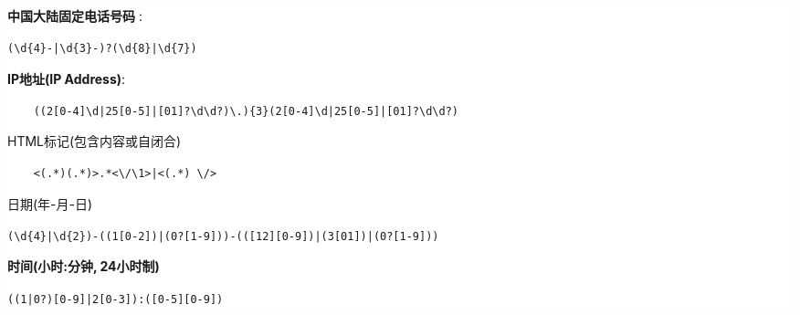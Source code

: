 **中国大陆固定电话号码** :

    (\d{4}-|\d{3}-)?(\d{8}|\d{7})

**IP地址(IP Address)**: 

``` 
    ((2[0-4]\d|25[0-5]|[01]?\d\d?)\.){3}(2[0-4]\d|25[0-5]|[01]?\d\d?)
```


HTML标记(包含内容或自闭合)

```
    <(.*)(.*)>.*<\/\1>|<(.*) \/>
```

日期(年-月-日)

    (\d{4}|\d{2})-((1[0-2])|(0?[1-9]))-(([12][0-9])|(3[01])|(0?[1-9]))

**时间(小时:分钟, 24小时制)**

    ((1|0?)[0-9]|2[0-3]):([0-5][0-9])
